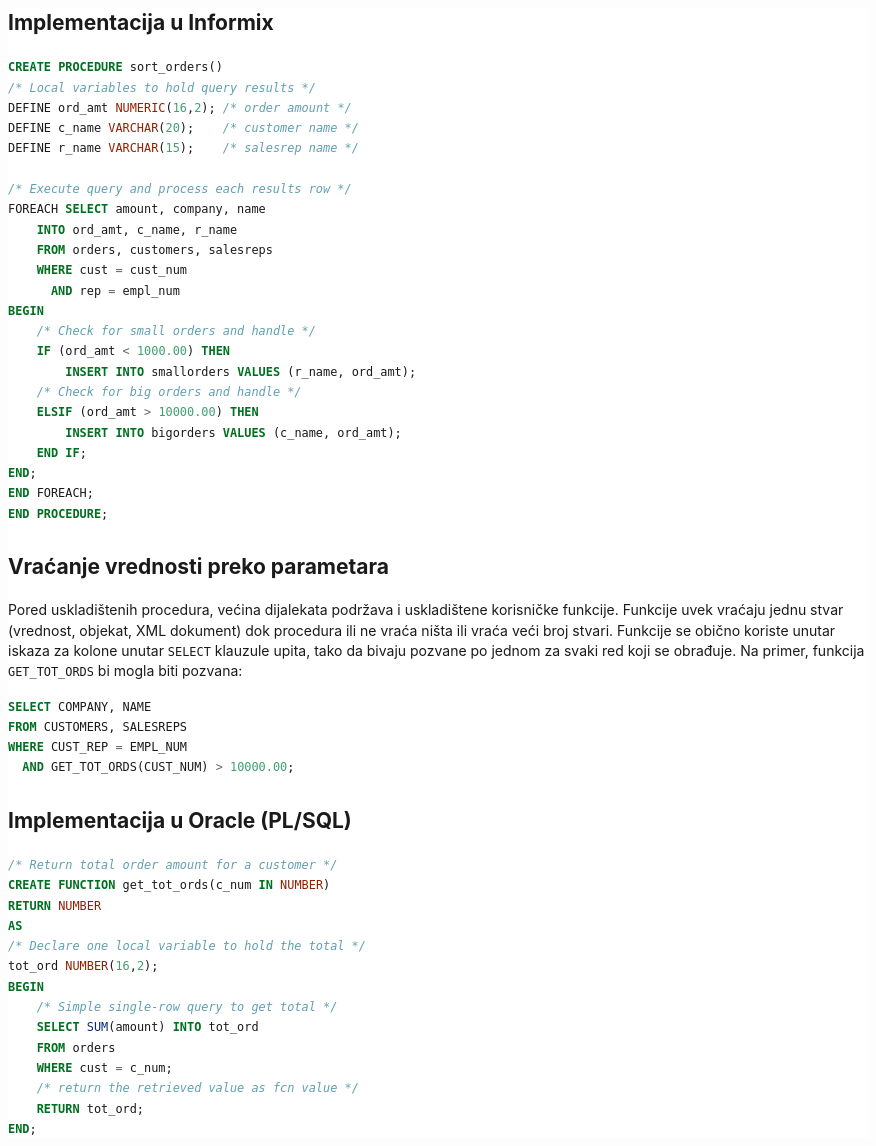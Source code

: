 ## Implementacija u Informix

```sql
CREATE PROCEDURE sort_orders()
/* Local variables to hold query results */
DEFINE ord_amt NUMERIC(16,2); /* order amount */
DEFINE c_name VARCHAR(20);    /* customer name */
DEFINE r_name VARCHAR(15);    /* salesrep name */

/* Execute query and process each results row */
FOREACH SELECT amount, company, name
    INTO ord_amt, c_name, r_name
    FROM orders, customers, salesreps
    WHERE cust = cust_num
      AND rep = empl_num
BEGIN
    /* Check for small orders and handle */
    IF (ord_amt < 1000.00) THEN
        INSERT INTO smallorders VALUES (r_name, ord_amt);
    /* Check for big orders and handle */
    ELSIF (ord_amt > 10000.00) THEN
        INSERT INTO bigorders VALUES (c_name, ord_amt);
    END IF;
END;
END FOREACH;
END PROCEDURE;
```

## Vraćanje vrednosti preko parametara

Pored uskladištenih procedura, većina dijalekata podržava i uskladištene korisničke funkcije. Funkcije uvek vraćaju jednu stvar (vrednost, objekat, XML dokument) dok procedura ili ne vraća ništa ili vraća veći broj stvari. Funkcije se obično koriste unutar iskaza za kolone unutar `SELECT` klauzule upita, tako da bivaju pozvane po jednom za svaki red koji se obrađuje. Na primer, funkcija `GET_TOT_ORDS` bi mogla biti pozvana:

```sql
SELECT COMPANY, NAME
FROM CUSTOMERS, SALESREPS
WHERE CUST_REP = EMPL_NUM
  AND GET_TOT_ORDS(CUST_NUM) > 10000.00;
```

## Implementacija u Oracle (PL/SQL)

```sql
/* Return total order amount for a customer */
CREATE FUNCTION get_tot_ords(c_num IN NUMBER)
RETURN NUMBER
AS
/* Declare one local variable to hold the total */
tot_ord NUMBER(16,2);
BEGIN
    /* Simple single-row query to get total */
    SELECT SUM(amount) INTO tot_ord
    FROM orders
    WHERE cust = c_num;
    /* return the retrieved value as fcn value */
    RETURN tot_ord;
END;
```
